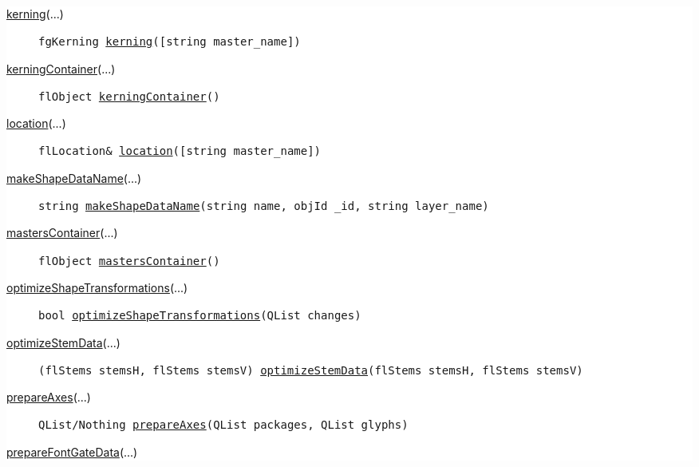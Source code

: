 </dd></dl>
<dl class="function"><dt><a name="flPackage-kerning" href="#flPackage-kerning"><span class="function-name">kerning</span></a><span class="argspec">(...)</span></dt><dd>

<pre class="doc" markdown="0">fgKerning <a href="#fontlab.flPackage-kerning">kerning</a>([string master_name])</pre>

</dd></dl>
<dl class="function"><dt><a name="flPackage-kerningContainer" href="#flPackage-kerningContainer"><span class="function-name">kerningContainer</span></a><span class="argspec">(...)</span></dt><dd>

<pre class="doc" markdown="0">flObject <a href="#fontlab.flPackage-kerningContainer">kerningContainer</a>()</pre>

</dd></dl>
<dl class="function"><dt><a name="flPackage-location" href="#flPackage-location"><span class="function-name">location</span></a><span class="argspec">(...)</span></dt><dd>

<pre class="doc" markdown="0">flLocation& <a href="#fontlab.flPackage-location">location</a>([string master_name])</pre>

</dd></dl>
<dl class="function"><dt><a name="flPackage-makeShapeDataName" href="#flPackage-makeShapeDataName"><span class="function-name">makeShapeDataName</span></a><span class="argspec">(...)</span></dt><dd>

<pre class="doc" markdown="0">string <a href="#fontlab.flPackage-makeShapeDataName">makeShapeDataName</a>(string name, objId _id, string layer_name)</pre>

</dd></dl>
<dl class="function"><dt><a name="flPackage-mastersContainer" href="#flPackage-mastersContainer"><span class="function-name">mastersContainer</span></a><span class="argspec">(...)</span></dt><dd>

<pre class="doc" markdown="0">flObject <a href="#fontlab.flPackage-mastersContainer">mastersContainer</a>()</pre>

</dd></dl>
<dl class="function"><dt><a name="flPackage-optimizeShapeTransformations" href="#flPackage-optimizeShapeTransformations"><span class="function-name">optimizeShapeTransformations</span></a><span class="argspec">(...)</span></dt><dd>

<pre class="doc" markdown="0">bool <a href="#fontlab.flPackage-optimizeShapeTransformations">optimizeShapeTransformations</a>(QList<flObject> changes)</pre>

</dd></dl>
<dl class="function"><dt><a name="flPackage-optimizeStemData" href="#flPackage-optimizeStemData"><span class="function-name">optimizeStemData</span></a><span class="argspec">(...)</span></dt><dd>

<pre class="doc" markdown="0">(flStems stemsH, flStems stemsV) <a href="#fontlab.flPackage-optimizeStemData">optimizeStemData</a>(flStems stemsH, flStems stemsV)</pre>

</dd></dl>
<dl class="function"><dt><a name="flPackage-prepareAxes" href="#flPackage-prepareAxes"><span class="function-name">prepareAxes</span></a><span class="argspec">(...)</span></dt><dd>

<pre class="doc" markdown="0">QList<flAxis>/Nothing <a href="#fontlab.flPackage-prepareAxes">prepareAxes</a>(QList<flPackage> packages, QList<flGlyph> glyphs)</pre>

</dd></dl>
<dl class="function"><dt><a name="flPackage-prepareFontGateData" href="#flPackage-prepareFontGateData"><span class="function-name">prepareFontGateData</span></a><span class="argspec">(...)</span></dt><dd>
